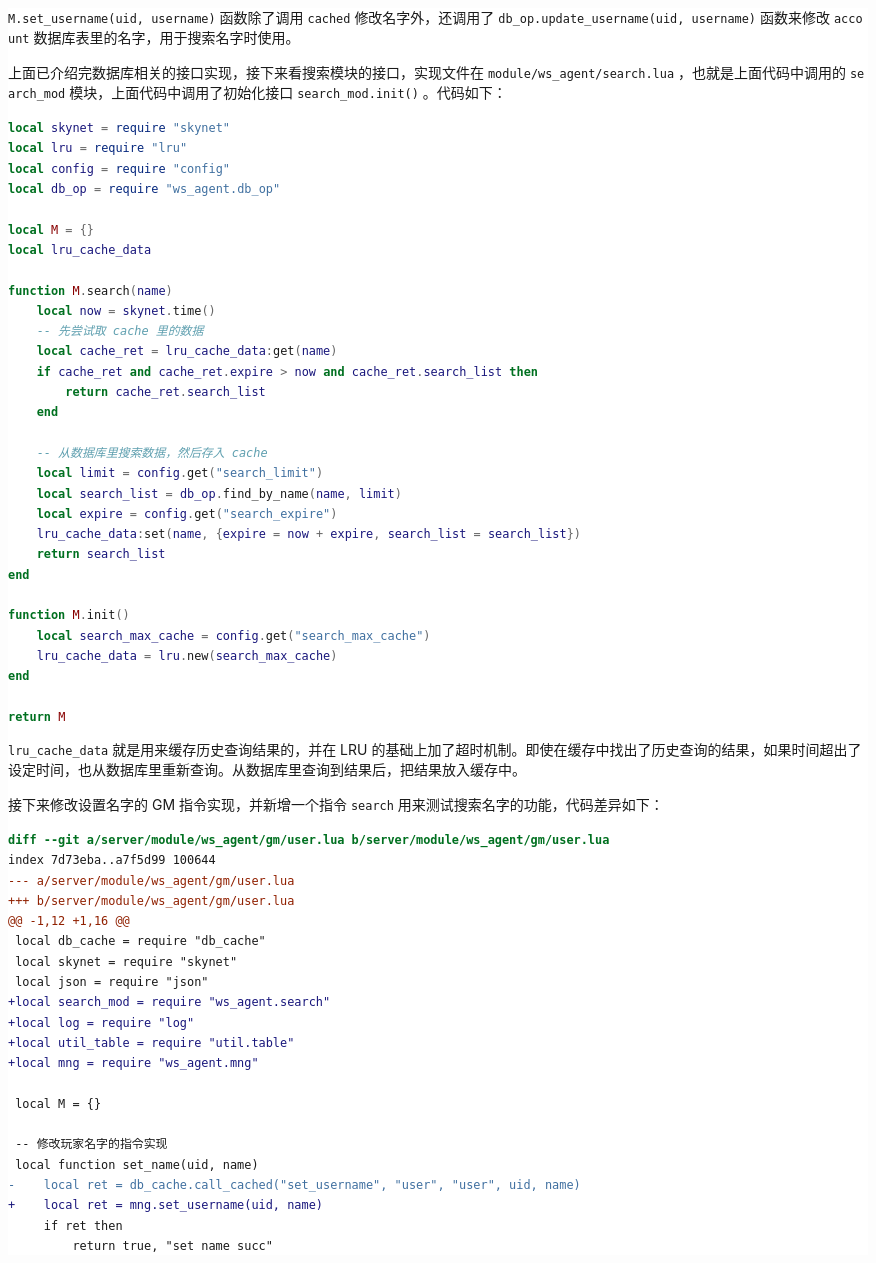 `M.set_username(uid, username)` 函数除了调用 `cached` 修改名字外，还调用了 `db_op.update_username(uid, username)` 函数来修改 `account` 数据库表里的名字，用于搜索名字时使用。

上面已介绍完数据库相关的接口实现，接下来看搜索模块的接口，实现文件在 `module/ws_agent/search.lua` ，也就是上面代码中调用的 `search_mod` 模块，上面代码中调用了初始化接口 `search_mod.init()` 。代码如下：

```lua
local skynet = require "skynet"
local lru = require "lru"
local config = require "config"
local db_op = require "ws_agent.db_op"

local M = {}
local lru_cache_data

function M.search(name)
    local now = skynet.time()
    -- 先尝试取 cache 里的数据
    local cache_ret = lru_cache_data:get(name)
    if cache_ret and cache_ret.expire > now and cache_ret.search_list then
        return cache_ret.search_list
    end

    -- 从数据库里搜索数据，然后存入 cache
    local limit = config.get("search_limit")
    local search_list = db_op.find_by_name(name, limit)
    local expire = config.get("search_expire")
    lru_cache_data:set(name, {expire = now + expire, search_list = search_list})
    return search_list
end

function M.init()
    local search_max_cache = config.get("search_max_cache")
    lru_cache_data = lru.new(search_max_cache)
end

return M
```

`lru_cache_data` 就是用来缓存历史查询结果的，并在 LRU 的基础上加了超时机制。即使在缓存中找出了历史查询的结果，如果时间超出了设定时间，也从数据库里重新查询。从数据库里查询到结果后，把结果放入缓存中。

接下来修改设置名字的 GM 指令实现，并新增一个指令 `search` 用来测试搜索名字的功能，代码差异如下：

```diff
diff --git a/server/module/ws_agent/gm/user.lua b/server/module/ws_agent/gm/user.lua
index 7d73eba..a7f5d99 100644
--- a/server/module/ws_agent/gm/user.lua
+++ b/server/module/ws_agent/gm/user.lua
@@ -1,12 +1,16 @@
 local db_cache = require "db_cache"
 local skynet = require "skynet"
 local json = require "json"
+local search_mod = require "ws_agent.search"
+local log = require "log"
+local util_table = require "util.table"
+local mng = require "ws_agent.mng"

 local M = {}

 -- 修改玩家名字的指令实现
 local function set_name(uid, name)
-    local ret = db_cache.call_cached("set_username", "user", "user", uid, name)
+    local ret = mng.set_username(uid, name)
     if ret then
         return true, "set name succ"
```